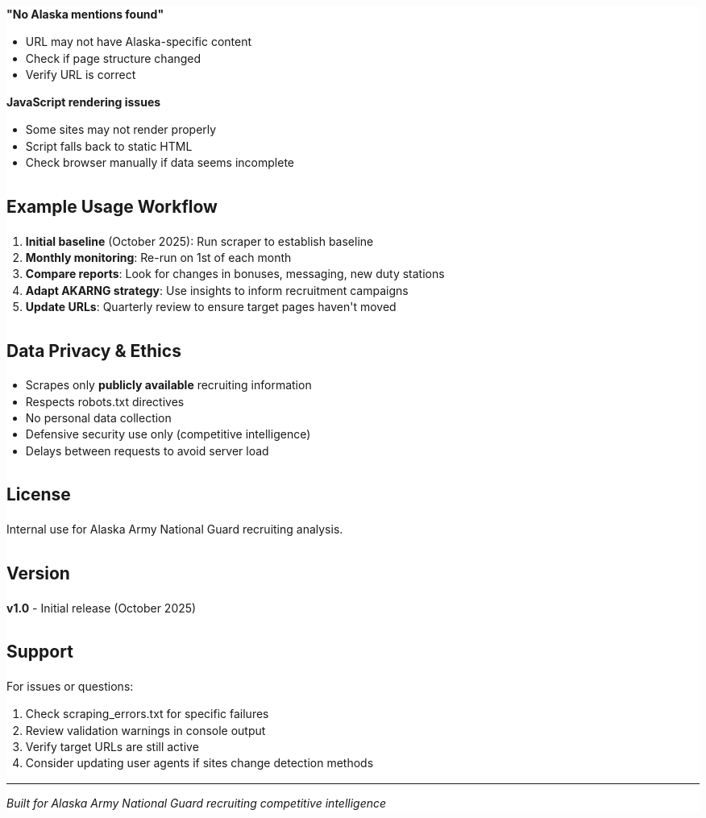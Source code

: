 **"No Alaska mentions found"**
- URL may not have Alaska-specific content
- Check if page structure changed
- Verify URL is correct

**JavaScript rendering issues**
- Some sites may not render properly
- Script falls back to static HTML
- Check browser manually if data seems incomplete

## Example Usage Workflow

1. **Initial baseline** (October 2025): Run scraper to establish baseline
2. **Monthly monitoring**: Re-run on 1st of each month
3. **Compare reports**: Look for changes in bonuses, messaging, new duty stations
4. **Adapt AKARNG strategy**: Use insights to inform recruitment campaigns
5. **Update URLs**: Quarterly review to ensure target pages haven't moved

## Data Privacy & Ethics

- Scrapes only **publicly available** recruiting information
- Respects robots.txt directives
- No personal data collection
- Defensive security use only (competitive intelligence)
- Delays between requests to avoid server load

## License

Internal use for Alaska Army National Guard recruiting analysis.

## Version

**v1.0** - Initial release (October 2025)

## Support

For issues or questions:
1. Check scraping_errors.txt for specific failures
2. Review validation warnings in console output
3. Verify target URLs are still active
4. Consider updating user agents if sites change detection methods

---

*Built for Alaska Army National Guard recruiting competitive intelligence*
